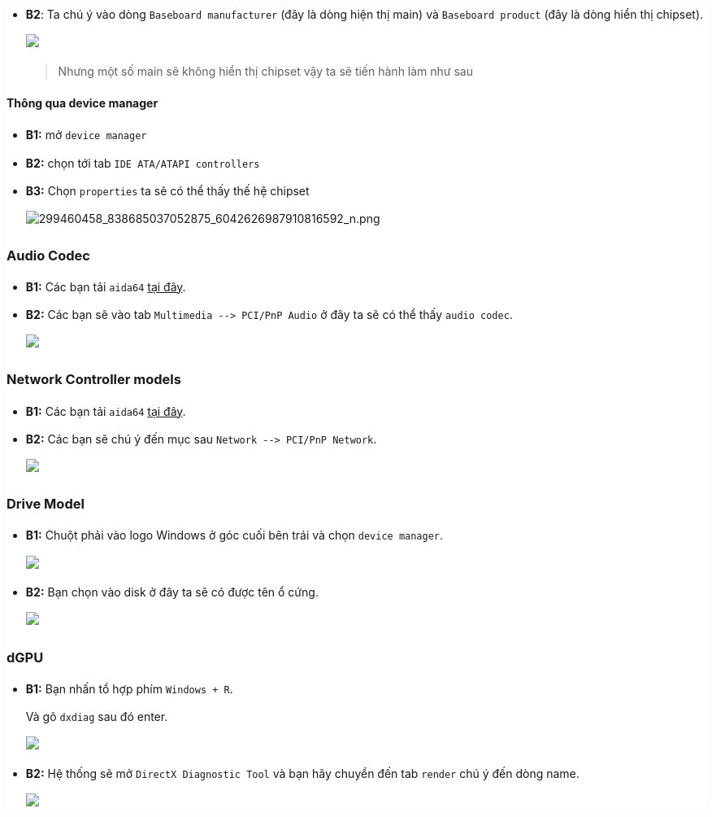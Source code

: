 - **B2**: Ta chú ý vào dòng `Baseboard manufacturer` (đây là dòng hiện thị main) và `Baseboard product` (đây là dòng hiển thị chipset).
  
  ![](https://i.imgur.com/IMq9aiW.png)
  
  > Nhưng một số main sẽ không hiển thị chipset vậy ta sẽ tiến hành làm như sau

#### Thông qua device manager

- **B1:** mở `device manager`

- **B2:** chọn tới tab `IDE ATA/ATAPI controllers` 

- **B3:** Chọn `properties` ta sẽ có thể thấy thế hệ chipset
  
  ![299460458_838685037052875_6042626987910816592_n.png](https://raw.githubusercontent.com/king-dragon/image/main/2022/08/21-11-49-06-299460458_838685037052875_6042626987910816592_n.png)

### Audio Codec

- **B1:** Các bạn tải `aida64` [tại đây](https://www.aida64.com/downloads).

- **B2:** Các bạn sẽ vào tab `Multimedia --> PCI/PnP Audio` ở đây ta sẽ có thể thấy `audio codec`.
  
  ![](https://dortania.github.io/OpenCore-Install-Guide/assets/img/audio-controller-aida64.c4a94a0b.png)

### Network Controller models

- **B1:** Các bạn tải `aida64` [tại đây](https://www.aida64.com/downloads).

- **B2:** Các bạn sẽ chú ý đến mục sau `Network --> PCI/PnP Network`.
  
  ![](https://i.imgur.com/XiTPa8B.png)

### Drive Model

- **B1:** Chuột phải vào logo Windows ở góc cuối bên trái và chọn `device manager`.
  
  ![](https://i.imgur.com/oNBcTmN.png)

- **B2:** Bạn chọn vào disk ở đây ta sẽ có được tên ổ cứng.
  
  ![](https://i.imgur.com/vL2khbW.png)

### dGPU

- **B1:** Bạn nhấn tổ hợp phím `Windows + R`. 
  
  Và gõ `dxdiag` sau đó enter.
  
  ![](https://i.imgur.com/XHk4Jxy.png)

- **B2:** Hệ thống sẽ mở `DirectX Diagnostic Tool` và bạn hãy chuyển đến tab `render` chú ý đến dòng name.
  
  ![](https://i.imgur.com/zzNSJad.png)

